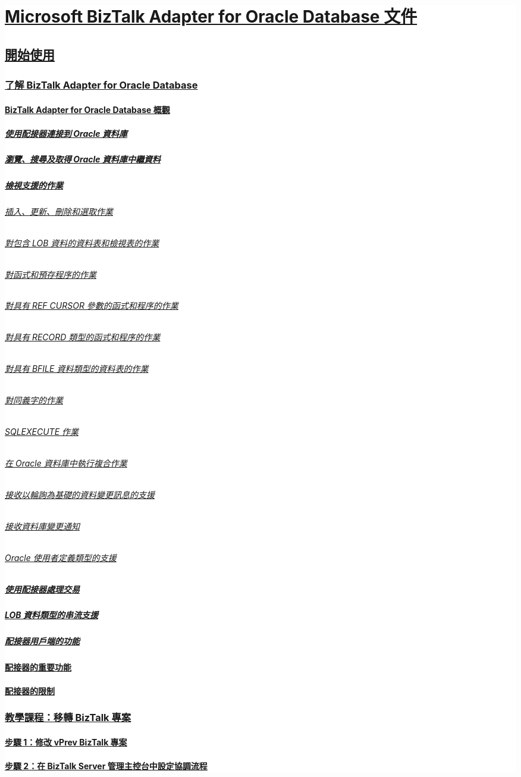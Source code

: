 # [Microsoft BizTalk Adapter for Oracle Database 文件](microsoft-biztalk-adapter-for-oracle-database-documentation.md)
## [開始使用](get-started-with-the-oracle-database-adapter.md)
### [了解 BizTalk Adapter for Oracle Database](understand-the-biztalk-adapter-for-oracle-database.md)
#### [BizTalk Adapter for Oracle Database 概觀](overview-of-biztalk-adapter-for-oracle-database.md)
##### [使用配接器連接到 Oracle 資料庫](connect-to-oracle-database-using-the-adapter.md)
##### [瀏覽、搜尋及取得 Oracle 資料庫中繼資料](browse-search-and-get-oracle-database-metadata.md)
##### [檢視支援的作業](what-operations-are-supported-by-the-oracle-database-adapter.md)
###### [插入、更新、刪除和選取作業](insert-update-delete-and-select-operations-on-oracle-tables-and-views.md)
###### [對包含 LOB 資料的資料表和檢視表的作業](operations-on-tables-and-views-that-contain-lob-data-in-oracle-database.md)
###### [對函式和預存程序的作業](operations-on-functions-and-stored-procedures-in-oracle-database.md)
###### [對具有 REF CURSOR 參數的函式和程序的作業](ref-cursor-parameters-in-oracle-database-adapter.md)
###### [對具有 RECORD 類型的函式和程序的作業](operations-on-functions-and-procedures-with-record-types-in-oracle-database.md)
###### [對具有 BFILE 資料類型的資料表的作業](operations-on-tables-with-bfile-data-types-in-oracle-database.md)
###### [對同義字的作業](operations-on-synonyms-in-oracle-database.md)
###### [SQLEXECUTE 作業](sqlexecute-operation-in-oracle-database.md)
###### [在 Oracle 資料庫中執行複合作業](run-composite-operations-in-oracle-database.md)
###### [接收以輪詢為基礎的資料變更訊息的支援](support-for-receiving-polling-based-data-changed-messages-in-oracle-database.md)
###### [接收資料庫變更通知](receive-oracle-database-change-notifications.md)
###### [Oracle 使用者定義類型的支援](support-for-oracle-user-defined-types-in-oracle-database.md)
##### [使用配接器處理交易](handle-transactions-with-the-oracle-database-adapter.md)
##### [LOB 資料類型的串流支援](streaming-support-for-lob-data-types-in-oracle-database.md)
##### [配接器用戶端的功能](features-for-oracle-database-adapter-clients.md)
#### [配接器的重要功能](key-features-in-biztalk-adapter-for-oracle-database.md)
#### [配接器的限制](limitations-of-biztalk-adapter-for-oracle-database.md)
### [教學課程：移轉 BizTalk 專案](tutorial-migrate-biztalk-projects-to-the-oracle-database-adapter.md)
#### [步驟 1：修改 vPrev BizTalk 專案](step-1-modify-the-vprev-biztalk-project-in-oracle-database.md)
#### [步驟 2：在 BizTalk Server 管理主控台中設定協調流程](step-2-configure-an-orchestration-to-use-the-oracle-db-adapter-in-biztalk.md)
